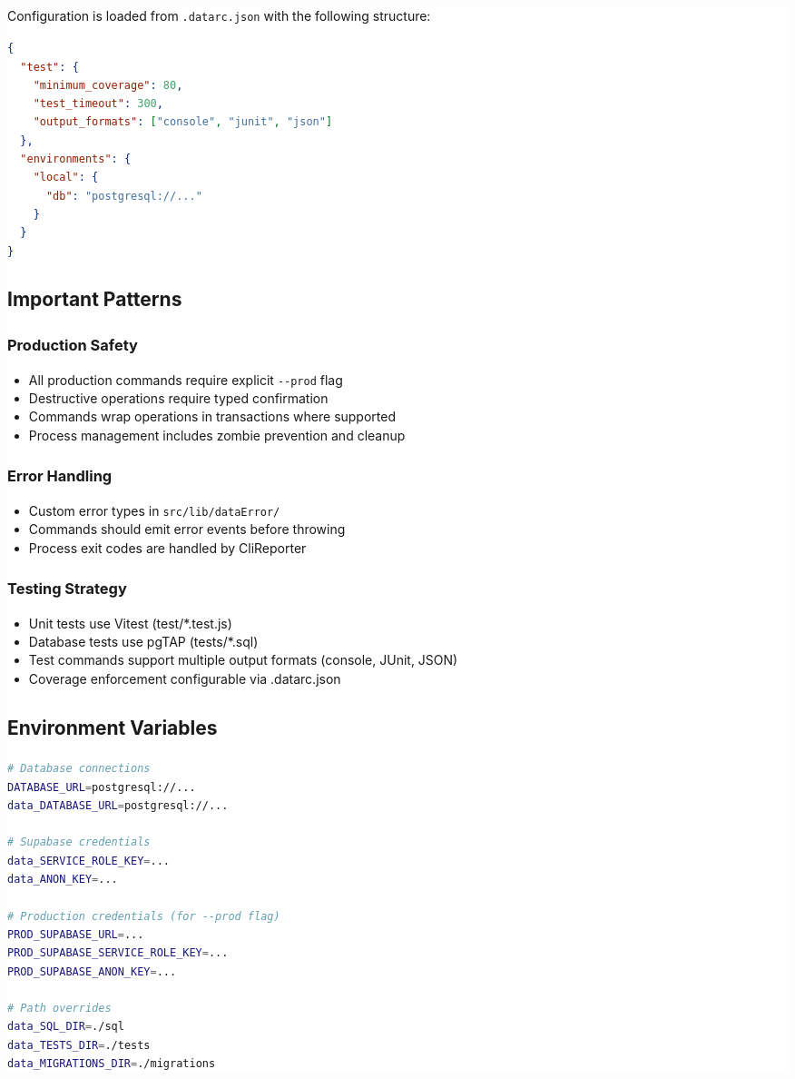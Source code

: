 Configuration is loaded from `.datarc.json` with the following structure:

```json
{
  "test": {
    "minimum_coverage": 80,
    "test_timeout": 300,
    "output_formats": ["console", "junit", "json"]
  },
  "environments": {
    "local": {
      "db": "postgresql://..."
    }
  }
}
```

## Important Patterns

### Production Safety

- All production commands require explicit `--prod` flag
- Destructive operations require typed confirmation
- Commands wrap operations in transactions where supported
- Process management includes zombie prevention and cleanup

### Error Handling

- Custom error types in `src/lib/dataError/`
- Commands should emit error events before throwing
- Process exit codes are handled by CliReporter

### Testing Strategy

- Unit tests use Vitest (test/\*.test.js)
- Database tests use pgTAP (tests/\*.sql)
- Test commands support multiple output formats (console, JUnit, JSON)
- Coverage enforcement configurable via .datarc.json

## Environment Variables

```bash
# Database connections
DATABASE_URL=postgresql://...
data_DATABASE_URL=postgresql://...

# Supabase credentials
data_SERVICE_ROLE_KEY=...
data_ANON_KEY=...

# Production credentials (for --prod flag)
PROD_SUPABASE_URL=...
PROD_SUPABASE_SERVICE_ROLE_KEY=...
PROD_SUPABASE_ANON_KEY=...

# Path overrides
data_SQL_DIR=./sql
data_TESTS_DIR=./tests
data_MIGRATIONS_DIR=./migrations
```
